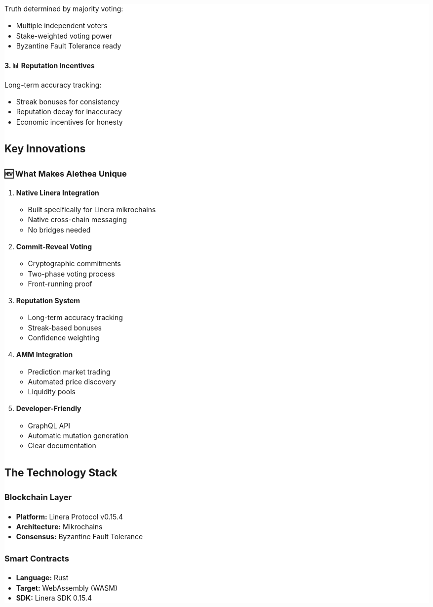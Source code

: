 Truth determined by majority voting:
- Multiple independent voters
- Stake-weighted voting power
- Byzantine Fault Tolerance ready

#### 3. 📊 Reputation Incentives

Long-term accuracy tracking:
- Streak bonuses for consistency
- Reputation decay for inaccuracy
- Economic incentives for honesty

## Key Innovations

### 🆕 What Makes Alethea Unique

1. **Native Linera Integration**
   - Built specifically for Linera mikrochains
   - Native cross-chain messaging
   - No bridges needed

2. **Commit-Reveal Voting**
   - Cryptographic commitments
   - Two-phase voting process
   - Front-running proof

3. **Reputation System**
   - Long-term accuracy tracking
   - Streak-based bonuses
   - Confidence weighting

4. **AMM Integration**
   - Prediction market trading
   - Automated price discovery
   - Liquidity pools

5. **Developer-Friendly**
   - GraphQL API
   - Automatic mutation generation
   - Clear documentation

## The Technology Stack

### Blockchain Layer
- **Platform:** Linera Protocol v0.15.4
- **Architecture:** Mikrochains
- **Consensus:** Byzantine Fault Tolerance

### Smart Contracts
- **Language:** Rust
- **Target:** WebAssembly (WASM)
- **SDK:** Linera SDK 0.15.4
